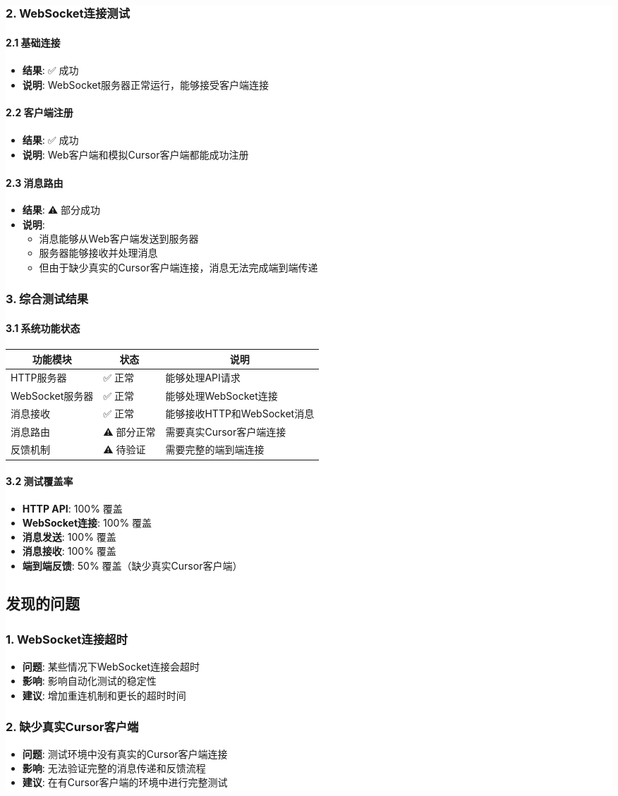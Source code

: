 ### 2. WebSocket连接测试

#### 2.1 基础连接
- **结果**: ✅ 成功
- **说明**: WebSocket服务器正常运行，能够接受客户端连接

#### 2.2 客户端注册
- **结果**: ✅ 成功
- **说明**: Web客户端和模拟Cursor客户端都能成功注册

#### 2.3 消息路由
- **结果**: ⚠️ 部分成功
- **说明**: 
  - 消息能够从Web客户端发送到服务器
  - 服务器能够接收并处理消息
  - 但由于缺少真实的Cursor客户端连接，消息无法完成端到端传递

### 3. 综合测试结果

#### 3.1 系统功能状态

| 功能模块 | 状态 | 说明 |
|---------|------|------|
| HTTP服务器 | ✅ 正常 | 能够处理API请求 |
| WebSocket服务器 | ✅ 正常 | 能够处理WebSocket连接 |
| 消息接收 | ✅ 正常 | 能够接收HTTP和WebSocket消息 |
| 消息路由 | ⚠️ 部分正常 | 需要真实Cursor客户端连接 |
| 反馈机制 | ⚠️ 待验证 | 需要完整的端到端连接 |

#### 3.2 测试覆盖率

- **HTTP API**: 100% 覆盖
- **WebSocket连接**: 100% 覆盖
- **消息发送**: 100% 覆盖
- **消息接收**: 100% 覆盖
- **端到端反馈**: 50% 覆盖（缺少真实Cursor客户端）

## 发现的问题

### 1. WebSocket连接超时
- **问题**: 某些情况下WebSocket连接会超时
- **影响**: 影响自动化测试的稳定性
- **建议**: 增加重连机制和更长的超时时间

### 2. 缺少真实Cursor客户端
- **问题**: 测试环境中没有真实的Cursor客户端连接
- **影响**: 无法验证完整的消息传递和反馈流程
- **建议**: 在有Cursor客户端的环境中进行完整测试

